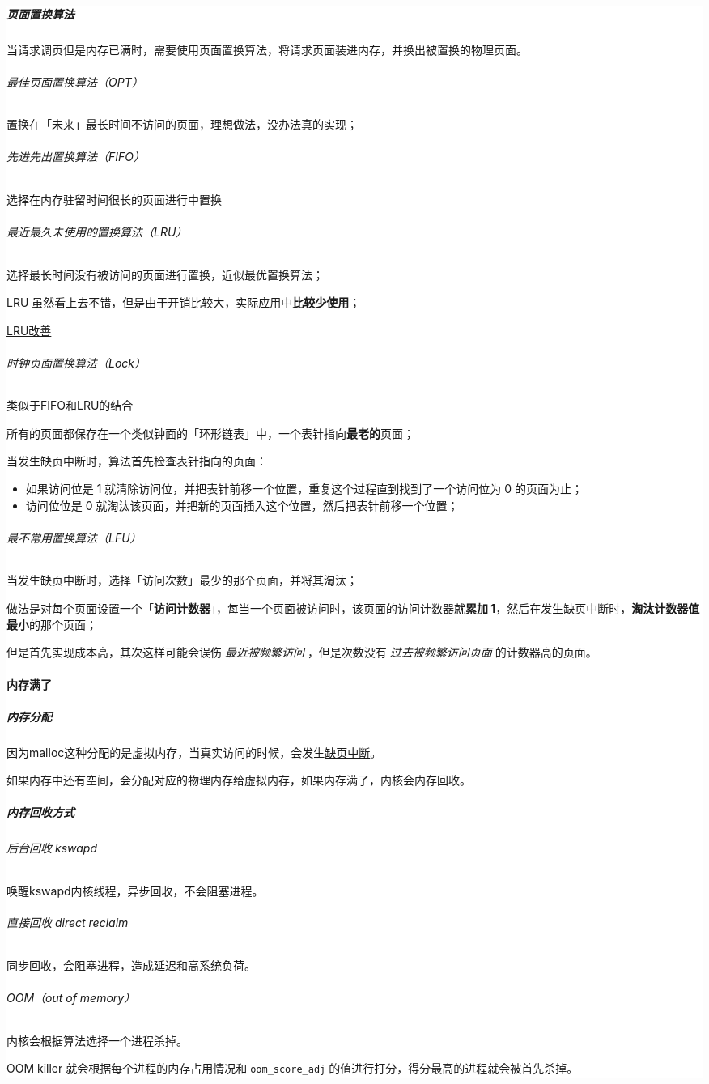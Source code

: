 ##### 页面置换算法

当请求调页但是内存已满时，需要使用页面置换算法，将请求页面装进内存，并换出被置换的物理页面。

###### 最佳页面置换算法（*OPT*）

置换在「未来」最长时间不访问的页面，理想做法，没办法真的实现；

###### 先进先出置换算法（*FIFO*）

选择在内存驻留时间很长的页面进行中置换

###### 最近最久未使用的置换算法（*LRU*）

选择最长时间没有被访问的页面进行置换，近似最优置换算法；

LRU 虽然看上去不错，但是由于开销比较大，实际应用中**比较少使用**；

[LRU改善](#LRU改善)

###### 时钟页面置换算法（*Lock*）

类似于FIFO和LRU的结合

所有的页面都保存在一个类似钟面的「环形链表」中，一个表针指向**最老的**页面；

当发生缺页中断时，算法首先检查表针指向的页面：

- 如果访问位是 1 就清除访问位，并把表针前移一个位置，重复这个过程直到找到了一个访问位为 0 的页面为止；
- 访问位位是 0 就淘汰该页面，并把新的页面插入这个位置，然后把表针前移一个位置；

###### 最不常用置换算法（*LFU*）

当发生缺页中断时，选择「访问次数」最少的那个页面，并将其淘汰；

做法是对每个页面设置一个「**访问计数器**」，每当一个页面被访问时，该页面的访问计数器就**累加 1**，然后在发生缺页中断时，**淘汰计数器值最小**的那个页面；

但是首先实现成本高，其次这样可能会误伤 *最近被频繁访问* ，但是次数没有 *过去被频繁访问页面* 的计数器高的页面。

#### 内存满了

##### 内存分配

因为malloc这种分配的是虚拟内存，当真实访问的时候，会发生[缺页中断](#缺页中断)。

如果内存中还有空间，会分配对应的物理内存给虚拟内存，如果内存满了，内核会内存回收。

##### 内存回收方式

###### 后台回收 kswapd

唤醒kswapd内核线程，异步回收，不会阻塞进程。

###### 直接回收 direct reclaim

同步回收，会阻塞进程，造成延迟和高系统负荷。

###### OOM（out of memory）

内核会根据算法选择一个进程杀掉。

OOM killer 就会根据每个进程的内存占用情况和 `oom_score_adj` 的值进行打分，得分最高的进程就会被首先杀掉。
